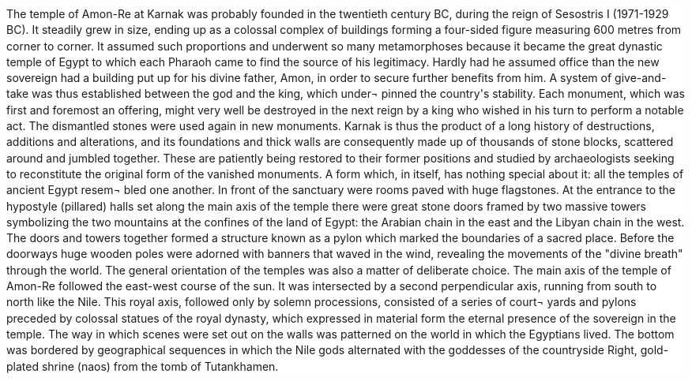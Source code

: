 The temple of Amon-Re at Karnak was probably
founded in the twentieth century BC, during the
reign of Sesostris I (1971-1929 BC). It steadily
grew in size, ending up as a colossal complex of
buildings forming a four-sided figure measuring
600 metres from corner to corner. It assumed
such proportions and underwent so many
metamorphoses because it became the great
dynastic temple of Egypt to which each Pharaoh
came to find the source of his legitimacy. Hardly
had he assumed office than the new sovereign had
a building put up for his divine father, Amon,
in order to secure further benefits from him. A
system of give-and-take was thus established
between the god and the king, which under¬
pinned the country's stability. Each monument,
which was first and foremost an offering, might
very well be destroyed in the next reign by a king
who wished in his turn to perform a notable act.
The dismantled stones were used again in new
monuments.
Karnak is thus the product of a long history
of destructions, additions and alterations, and its
foundations and thick walls are consequently
made up of thousands of stone blocks, scattered
around and jumbled together. These are patiently
being restored to their former positions and
studied by archaeologists seeking to reconstitute
the original form of the vanished monuments.
A form which, in itself, has nothing special
about it: all the temples of ancient Egypt resem¬
bled one another. In front of the sanctuary were
rooms paved with huge flagstones. At the
entrance to the hypostyle (pillared) halls set along
the main axis of the temple there were great stone
doors framed by two massive towers symbolizing
the two mountains at the confines of the land of
Egypt: the Arabian chain in the east and the
Libyan chain in the west. The doors and towers
together formed a structure known as a pylon
which marked the boundaries of a sacred place.
Before the doorways huge wooden poles were
adorned with banners that waved in the wind,
revealing the movements of the "divine breath"
through the world.
The general orientation of the temples was
also a matter of deliberate choice. The main axis
of the temple of Amon-Re followed the east-west
course of the sun. It was intersected by a second
perpendicular axis, running from south to north
like the Nile. This royal axis, followed only by
solemn processions, consisted of a series of court¬
yards and pylons preceded by colossal statues of
the royal dynasty, which expressed in material
form the eternal presence of the sovereign in the
temple.
The way in which scenes were set out on the
walls was patterned on the world in which the
Egyptians lived. The bottom was bordered by
geographical sequences in which the Nile gods
alternated with the goddesses of the countryside
Right, gold-plated shrine
(naos) from the tomb of
Tutankhamen.